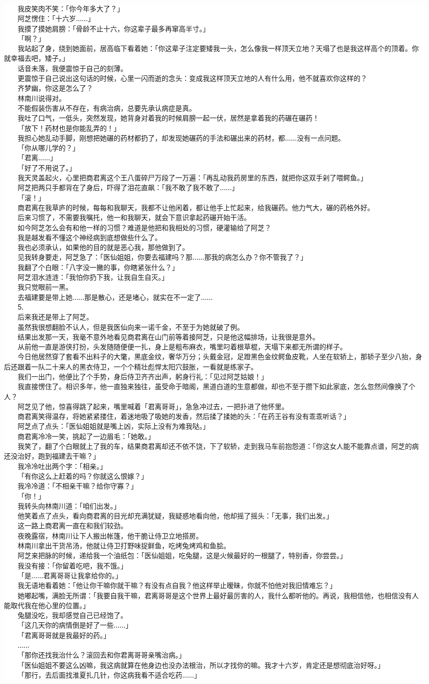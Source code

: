 &emsp;&emsp;我皮笑肉不笑：「你今年多大了？」  
&emsp;&emsp;阿芝愣住：「十六岁……」  
&emsp;&emsp;我摸了摸她肩膀：「骨龄不止十六，你这辈子最多再窜高半寸。」  
&emsp;&emsp;「啊？」  
&emsp;&emsp;我站起了身，绕到她面前，居高临下看着她：「你这辈子注定要矮我一头，怎么像我一样顶天立地？天塌了也是我这样高个的顶着。你就幸福去吧，矮子。」  
&emsp;&emsp;话音未落，我便震惊于自己的刻薄。  
&emsp;&emsp;更震惊于自己说出这句话的时候，心里一闪而逝的念头：变成我这样顶天立地的人有什么用，他不就喜欢你这样的？  
&emsp;&emsp;齐梦幽，你这是怎么了？  
&emsp;&emsp;林南川说得对。  
&emsp;&emsp;不能假装伤害从不存在，有病治病，总要先承认病症是真。  
&emsp;&emsp;我吐了口气，一低头，突然发现，她背身对着我的时候肩膀一起一伏，居然是拿着我的药碾在碾药！  
&emsp;&emsp;「放下！药材也是你能乱弄的！」  
&emsp;&emsp;我担心她乱动手脚，刚想把她碾的药材都扔了，却发现她碾药的手法和碾出来的药材，都……没有一点问题。  
&emsp;&emsp;「你从哪儿学的？」  
&emsp;&emsp;「君离……」  
&emsp;&emsp;「好了不用说了。」  
&emsp;&emsp;我天灵盖起火，心里把商君离这个王八蛋碎尸万段了一万遍：「再乱动我药房里的东西，就把你这双手剁了喂鳄鱼。」  
&emsp;&emsp;阿芝把两只手都背在了身后，吓得了泪花直飙：「我不敢了我不敢了……」  
&emsp;&emsp;「滚！」  
&emsp;&emsp;商君离在我草庐的时候，每每和我聊天，我都不让他闲着，都让他手上忙起来，给我碾药。他力气大，碾的药格外好。  
&emsp;&emsp;后来习惯了，不需要我嘱托，他一和我聊天，就会下意识拿起药碾开始干活。  
&emsp;&emsp;如今阿芝怎么会有和他一样的习惯？难道是他把和我相处的习惯，硬灌输给了阿芝？  
&emsp;&emsp;我是越发看不懂这个神经病到底想做些什么了。  
&emsp;&emsp;我也必须承认，如果他的目的就是恶心我，那他做到了。  
&emsp;&emsp;见我转身要走，阿芝急了：「医仙姐姐，你要去福建吗？那……那我的病怎么办？你不管我了？」  
&emsp;&emsp;我翻了个白眼：「八字没一撇的事，你瞎紧张什么？」  
&emsp;&emsp;阿芝泪水涟涟：「我怕你扔下我，让我自生自灭。」  
&emsp;&emsp;我只觉眼前一黑。  
&emsp;&emsp;去福建要是带上她……那是散心，还是堵心，就实在不一定了……  
&emsp;&emsp;5.  
&emsp;&emsp;后来我还是带上了阿芝。  
&emsp;&emsp;虽然我很想翻脸不认人，但是我医仙向来一诺千金，不至于为她就破了例。  
&emsp;&emsp;结果出发那一天，我毫不意外地看见商君离在山门前等着接阿芝，只是他这幅排场，让我很是意外。  
&emsp;&emsp;从前他一直是游侠打扮，头发随随便便一扎，身上是粗布麻衣，嘴里叼着根草棍，天塌下来都无所谓的样子。  
&emsp;&emsp;今日他居然穿了套看不出料子的大氅，黑底金纹，奢华万分；头戴金冠，足蹬黑色金纹鳄鱼皮靴，人坐在软轿上，那轿子至少八抬，身后还跟着一队二十来人的黑衣侍卫，一个个精壮彪悍太阳穴鼓胀，一看就是练家子。  
&emsp;&emsp;我们一出门，他便比了个手势，身后侍卫齐齐出声，躬身行礼：「见过阿芝姑娘！」  
&emsp;&emsp;我直接愣住了。相识多年，他一直独来独往，虽受命于暗阁，黑道白道的生意都做，却也不至于攒下如此家底，怎么忽然间像换了个人？  
&emsp;&emsp;阿芝见了他，惊喜得跳了起来，嘴里喊着「君离哥哥」，急急冲过去，一把扑进了他怀里。  
&emsp;&emsp;商君离笑得温存，将她紧紧搂住，着迷地吸了吸她的发香，然后揉了揉她的头：「在药王谷有没有乖乖听话？」  
&emsp;&emsp;阿芝点了点头：「医仙姐姐就是嘴上凶，实际上没有为难我哒。」  
&emsp;&emsp;商君离冷冷一笑，挑起了一边眉毛：「她敢。」  
&emsp;&emsp;我笑了，翻了个白眼就上了我的车，结果商君离却还不依不饶，下了软轿，走到我马车前抱怨道：「你这女人能不能靠点谱，阿芝的病还没治好，跑到福建去干嘛？」  
&emsp;&emsp;我冷冷吐出两个字：「相亲。」  
&emsp;&emsp;「有你这么上赶着的吗？你就这么恨嫁？」  
&emsp;&emsp;我冷冷道：「不相亲干嘛？给你守寡？」  
&emsp;&emsp;「你！」  
&emsp;&emsp;我转头向林南川道：「咱们出发。」  
&emsp;&emsp;他笑着点了点头，看向商君离的目光却充满犹疑，我疑惑地看向他，他却摇了摇头：「无事，我们出发。」  
&emsp;&emsp;这一路上商君离一直在和我们较劲。  
&emsp;&emsp;夜晚露宿，林南川让下人搬出帐篷，他干脆让侍卫立地搭房。  
&emsp;&emsp;林南川拿出干货吊汤，他就让侍卫打野味捉鲜鱼，吃烤兔烤鸡和鱼脍。  
&emsp;&emsp;阿芝来把脉的时候，递给我一个油纸包：「医仙姐姐，吃兔腿，这是火候最好的一根腿了，特别香，你尝尝。」  
&emsp;&emsp;我没有接：「你留着吃吧，我不饿。」  
&emsp;&emsp;「是……君离哥哥让我拿给你的。」  
&emsp;&emsp;我无语地看着她：「他让你干嘛你就干嘛？有没有点自我？他这样举止暧昧，你就不怕他对我旧情难忘？」  
&emsp;&emsp;她嘟起嘴，满脸无所谓：「我要自我干嘛，君离哥哥是这个世界上最好最厉害的人，我什么都听他的。再说，我相信他，也相信没有人能取代我在他心里的位置。」  
&emsp;&emsp;兔腿没吃，我却感觉自己已经饱了。  
&emsp;&emsp;「这几天你的病情倒是好了一些……」  
&emsp;&emsp;「君离哥哥就是我最好的药。」  
&emsp;&emsp;……  
&emsp;&emsp;「那你还找我治什么？滚回去和你君离哥哥亲嘴治病。」  
&emsp;&emsp;「医仙姐姐不要这么凶嘛，我这病就算在他身边也没办法根治，所以才找你的嘛。我才十六岁，肯定还是想彻底治好呀。」  
&emsp;&emsp;「那行，去后面找淮夏扎几针，你这病我看不适合吃药……」  